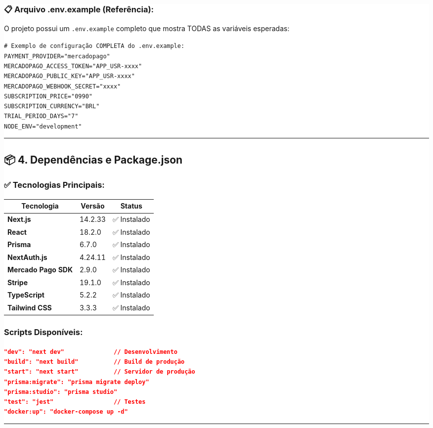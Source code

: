 ### 📋 Arquivo .env.example (Referência):

O projeto possui um `.env.example` completo que mostra TODAS as variáveis esperadas:

```env
# Exemplo de configuração COMPLETA do .env.example:
PAYMENT_PROVIDER="mercadopago"
MERCADOPAGO_ACCESS_TOKEN="APP_USR-xxxx"
MERCADOPAGO_PUBLIC_KEY="APP_USR-xxxx"
MERCADOPAGO_WEBHOOK_SECRET="xxxx"
SUBSCRIPTION_PRICE="0990"
SUBSCRIPTION_CURRENCY="BRL"
TRIAL_PERIOD_DAYS="7"
NODE_ENV="development"
```

---

## 📦 4. Dependências e Package.json

### ✅ Tecnologias Principais:

| Tecnologia | Versão | Status |
|------------|--------|--------|
| **Next.js** | 14.2.33 | ✅ Instalado |
| **React** | 18.2.0 | ✅ Instalado |
| **Prisma** | 6.7.0 | ✅ Instalado |
| **NextAuth.js** | 4.24.11 | ✅ Instalado |
| **Mercado Pago SDK** | 2.9.0 | ✅ Instalado |
| **Stripe** | 19.1.0 | ✅ Instalado |
| **TypeScript** | 5.2.2 | ✅ Instalado |
| **Tailwind CSS** | 3.3.3 | ✅ Instalado |

### Scripts Disponíveis:

```json
"dev": "next dev"              // Desenvolvimento
"build": "next build"          // Build de produção
"start": "next start"          // Servidor de produção
"prisma:migrate": "prisma migrate deploy"
"prisma:studio": "prisma studio"
"test": "jest"                 // Testes
"docker:up": "docker-compose up -d"
```

---
